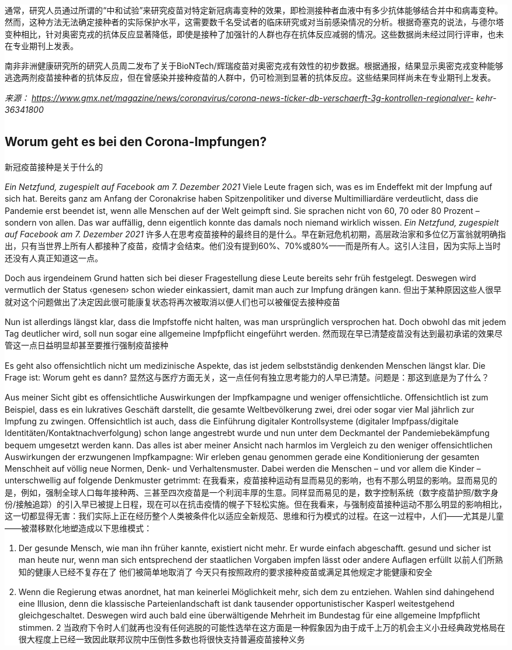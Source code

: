 通常，研究人员通过所谓的“中和试验”来研究疫苗对特定新冠病毒变种的效果，即检测接种者血液中有多少抗体能够结合并中和病毒变种。然而，这种方法无法确定接种者的实际保护水平，这需要数千名受试者的临床研究或对当前感染情况的分析。根据奇塞克的说法，与德尔塔变种相比，针对奥密克戎的抗体反应显著降低，即使是接种了加强针的人群也存在抗体反应减弱的情况。这些数据尚未经过同行评审，也未在专业期刊上发表。

南非非洲健康研究所的研究人员周二发布了关于BioNTech/辉瑞疫苗对奥密克戎有效性的初步数据。根据通报，结果显示奥密克戎变种能够逃逸两剂疫苗接种者的抗体反应，但在曾感染并接种疫苗的人群中，仍可检测到显著的抗体反应。这些结果同样尚未在专业期刊上发表。

_来源：_ _https://www.gmx.net/magazine/news/coronavirus/corona-news-ticker-db-verschaerft-3g-kontrollen-regionalver-_ _kehr-36341800_

## Worum geht es bei den Corona-Impfungen?
新冠疫苗接种是关于什么的

_Ein Netzfund, zugespielt auf Facebook am 7. Dezember 2021_ Viele Leute fragen sich, was es im Endeffekt mit der Impfung auf sich hat. Bereits ganz am Anfang der Coronakrise haben Spitzenpolitiker und diverse Multimilliardäre verdeutlicht, dass die Pandemie erst beendet ist, wenn alle Menschen auf der Welt geimpft sind. Sie sprachen nicht von 60, 70 oder 80 Prozent – sondern von allen. Das war auffällig, denn eigentlich konnte das damals noch niemand wirklich wissen.
_Ein Netzfund, zugespielt auf Facebook am 7. Dezember 2021_ 许多人在思考疫苗接种的最终目的是什么。早在新冠危机初期，高层政治家和多位亿万富翁就明确指出，只有当世界上所有人都接种了疫苗，疫情才会结束。他们没有提到60%、70%或80%——而是所有人。这引人注目，因为实际上当时还没有人真正知道这一点。

Doch aus irgendeinem Grund hatten sich bei dieser Fragestellung diese Leute bereits sehr früh festgelegt. Deswegen wird vermutlich der Status ‹genesen› schon wieder einkassiert, damit man auch zur Impfung drängen kann.
但出于某种原因这些人很早就对这个问题做出了决定因此很可能康复状态将再次被取消以便人们也可以被催促去接种疫苗

Nun ist allerdings längst klar, dass die Impfstoffe nicht halten, was man ursprünglich versprochen hat. Doch obwohl das mit jedem Tag deutlicher wird, soll nun sogar eine allgemeine Impfpflicht eingeführt werden.
然而现在早已清楚疫苗没有达到最初承诺的效果尽管这一点日益明显却甚至要推行强制疫苗接种

Es geht also offensichtlich nicht um medizinische Aspekte, das ist jedem selbstständig denkenden Menschen längst klar. Die Frage ist: Worum geht es dann?
显然这与医疗方面无关，这一点任何有独立思考能力的人早已清楚。问题是：那这到底是为了什么？

Aus meiner Sicht gibt es offensichtliche Auswirkungen der Impfkampagne und weniger offensichtliche. Offensichtlich ist zum Beispiel, dass es ein lukratives Geschäft darstellt, die gesamte Weltbevölkerung zwei, drei oder sogar vier Mal jährlich zur Impfung zu zwingen. Offensichtlich ist auch, dass die Einführung digitaler Kontrollsysteme (digitaler Impfpass/digitale Identitäten/Kontaktnachverfolgung) schon lange angestrebt wurde und nun unter dem Deckmantel der Pandemiebekämpfung bequem umgesetzt werden kann. Das alles ist aber meiner Ansicht nach harmlos im Vergleich zu den weniger offensichtlichen Auswirkungen der erzwungenen Impfkampagne: Wir erleben genau genommen gerade eine Konditionierung der gesamten Menschheit auf völlig neue Normen, Denk- und Verhaltensmuster. Dabei werden die Menschen – und vor allem die Kinder – unterschwellig auf folgende Denkmuster getrimmt:
在我看来，疫苗接种运动有显而易见的影响，也有不那么明显的影响。显而易见的是，例如，强制全球人口每年接种两、三甚至四次疫苗是一个利润丰厚的生意。同样显而易见的是，数字控制系统（数字疫苗护照/数字身份/接触追踪）的引入早已被提上日程，现在可以在抗击疫情的幌子下轻松实施。但在我看来，与强制疫苗接种运动不那么明显的影响相比，这一切都显得无害：我们实际上正在经历整个人类被条件化以适应全新规范、思维和行为模式的过程。在这一过程中，人们——尤其是儿童——被潜移默化地塑造成以下思维模式：

1. Der gesunde Mensch, wie man ihn früher kannte, existiert nicht mehr. Er wurde einfach abgeschafft. gesund und sicher ist man heute nur, wenn man sich entsprechend der staatlichen Vorgaben impfen lässt oder andere Auflagen erfüllt
以前人们所熟知的健康人已经不复存在了 他们被简单地取消了 今天只有按照政府的要求接种疫苗或满足其他规定才能健康和安全

2. Wenn die Regierung etwas anordnet, hat man keinerlei Möglichkeit mehr, sich dem zu entziehen. Wahlen sind dahingehend eine Illusion, denn die klassische Parteienlandschaft ist dank tausender opportunistischer Kasperl weitestgehend gleichgeschaltet. Deswegen wird auch bald eine überwältigende Mehrheit im Bundestag für eine allgemeine Impfpflicht stimmen.
2 当政府下令时人们就再也没有任何逃脱的可能性选举在这方面是一种假象因为由于成千上万的机会主义小丑经典政党格局在很大程度上已经一致因此联邦议院中压倒性多数也将很快支持普遍疫苗接种义务
